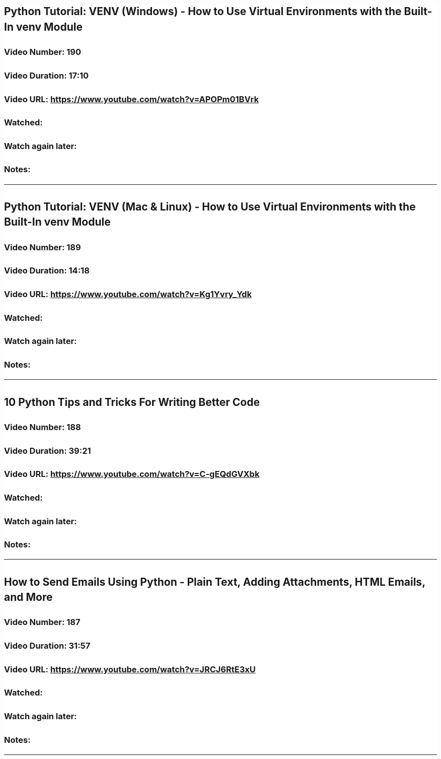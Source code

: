 ## Python Tutorial: VENV (Windows) - How to Use Virtual Environments with the Built-In venv Module
### Video Number:       190
### Video Duration:     17:10
### Video URL:          https://www.youtube.com/watch?v=APOPm01BVrk
### Watched:            
### Watch again later:  
### Notes:              
***************************************************************************

## Python Tutorial: VENV (Mac & Linux) - How to Use Virtual Environments with the Built-In venv Module
### Video Number:       189
### Video Duration:     14:18
### Video URL:          https://www.youtube.com/watch?v=Kg1Yvry_Ydk
### Watched:            
### Watch again later:  
### Notes:              
***************************************************************************

## 10 Python Tips and Tricks For Writing Better Code
### Video Number:       188
### Video Duration:     39:21
### Video URL:          https://www.youtube.com/watch?v=C-gEQdGVXbk
### Watched:            
### Watch again later:  
### Notes:              
***************************************************************************

## How to Send Emails Using Python - Plain Text, Adding Attachments, HTML Emails, and More
### Video Number:       187
### Video Duration:     31:57
### Video URL:          https://www.youtube.com/watch?v=JRCJ6RtE3xU
### Watched:            
### Watch again later:  
### Notes:              
***************************************************************************
